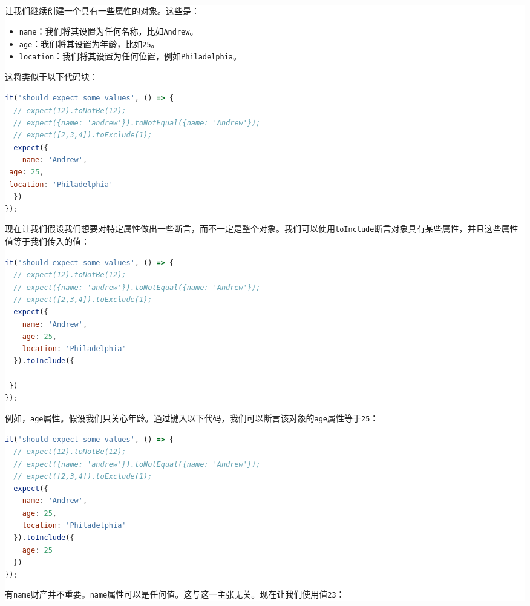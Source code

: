 让我们继续创建一个具有一些属性的对象。这些是：

*   `name`：我们将其设置为任何名称，比如`Andrew`。
*   `age`：我们将其设置为年龄，比如`25`。
*   `location`：我们将其设置为任何位置，例如`Philadelphia`。

这将类似于以下代码块：

```js
it('should expect some values', () => {
  // expect(12).toNotBe(12);
  // expect({name: 'andrew'}).toNotEqual({name: 'Andrew'});
  // expect([2,3,4]).toExclude(1);
  expect({
    name: 'Andrew',
 age: 25,
 location: 'Philadelphia'
  })
});
```

现在让我们假设我们想要对特定属性做出一些断言，而不一定是整个对象。我们可以使用`toInclude`断言对象具有某些属性，并且这些属性值等于我们传入的值：

```js
it('should expect some values', () => {
  // expect(12).toNotBe(12);
  // expect({name: 'andrew'}).toNotEqual({name: 'Andrew'});
  // expect([2,3,4]).toExclude(1);
  expect({
    name: 'Andrew',
    age: 25,
    location: 'Philadelphia'
  }).toInclude({

 })
});
```

例如，`age`属性。假设我们只关心年龄。通过键入以下代码，我们可以断言该对象的`age`属性等于`25`：

```js
it('should expect some values', () => {
  // expect(12).toNotBe(12);
  // expect({name: 'andrew'}).toNotEqual({name: 'Andrew'});
  // expect([2,3,4]).toExclude(1);
  expect({
    name: 'Andrew',
    age: 25,
    location: 'Philadelphia'
  }).toInclude({
    age: 25
  })
});
```

有`name`财产并不重要。`name`属性可以是任何值。这与这一主张无关。现在让我们使用值`23`：
